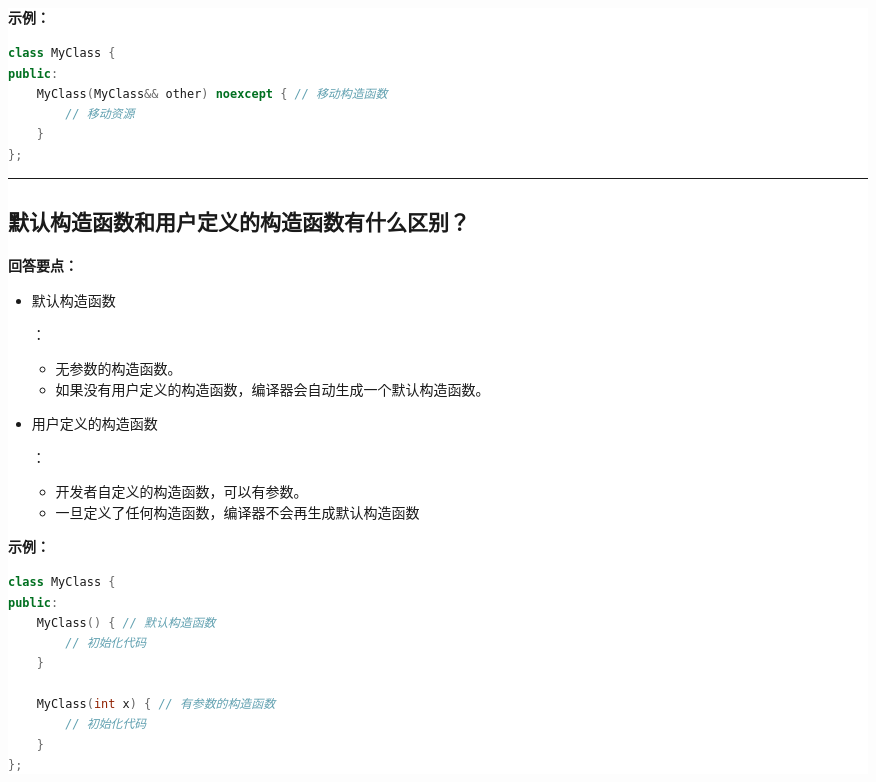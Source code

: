

**示例：**



```cpp
class MyClass {
public:
    MyClass(MyClass&& other) noexcept { // 移动构造函数
        // 移动资源
    }
};
```



------



## **默认构造函数和用户定义的构造函数有什么区别？**



**回答要点：**



- 默认构造函数

  ：

  - 无参数的构造函数。
  - 如果没有用户定义的构造函数，编译器会自动生成一个默认构造函数。

- 用户定义的构造函数

  ：

  - 开发者自定义的构造函数，可以有参数。
  - 一旦定义了任何构造函数，编译器不会再生成默认构造函数



**示例：**



```cpp
class MyClass {
public:
    MyClass() { // 默认构造函数
        // 初始化代码
    }
    
    MyClass(int x) { // 有参数的构造函数
        // 初始化代码
    }
};
```



